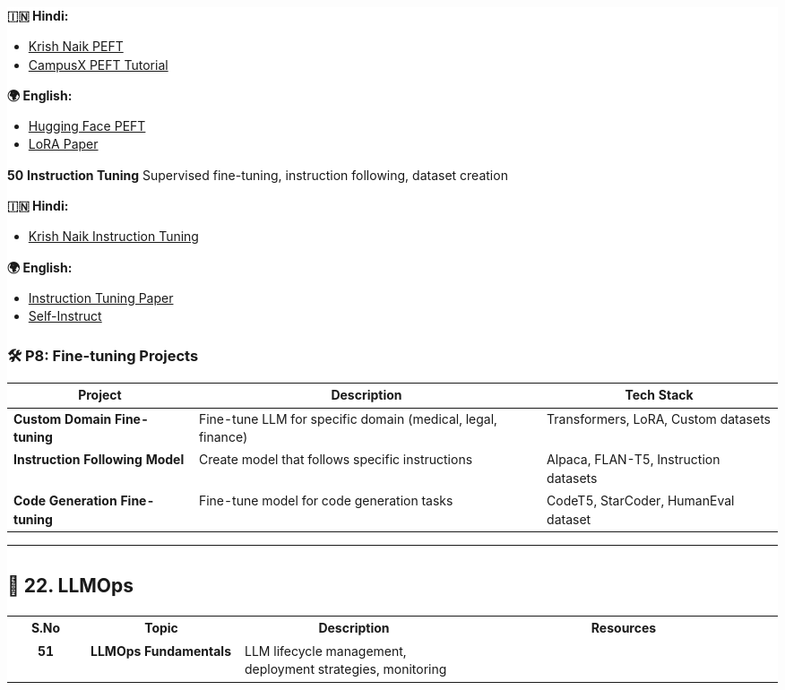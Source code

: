 **🇮🇳 Hindi:**

- [Krish Naik PEFT](https://youtu.be/iOdFUJiB0Zc?si=aJeRcjQvC1By1ela)
- [CampusX PEFT Tutorial](https://youtu.be/eC6Hd1hFvos)

**🌍 English:**

- [Hugging Face PEFT](https://huggingface.co/docs/peft/index)
- [LoRA Paper](https://arxiv.org/abs/2106.09685)

</td>
</tr>
<tr>
<td align="center"><b>50</b></td>
<td><b>Instruction Tuning</b></td>
<td>Supervised fine-tuning, instruction following, dataset creation</td>
<td>

**🇮🇳 Hindi:**

- [Krish Naik Instruction Tuning](https://youtu.be/2MBJOuVq380)

**🌍 English:**

- [Instruction Tuning Paper](https://arxiv.org/abs/2109.01652)
- [Self-Instruct](https://arxiv.org/abs/2212.10560)

</td>
</tr>
</table>

### 🛠 **P8: Fine-tuning Projects**

| Project                         | Description                                                 | Tech Stack                            |
| ------------------------------- | ----------------------------------------------------------- | ------------------------------------- |
| **Custom Domain Fine-tuning**   | Fine-tune LLM for specific domain (medical, legal, finance) | Transformers, LoRA, Custom datasets   |
| **Instruction Following Model** | Create model that follows specific instructions             | Alpaca, FLAN-T5, Instruction datasets |
| **Code Generation Fine-tuning** | Fine-tune model for code generation tasks                   | CodeT5, StarCoder, HumanEval dataset  |

---

## 🚀 **22. LLMOps**

<table>
<tr>
<th width="10%">S.No</th>
<th width="20%">Topic</th>
<th width="30%">Description</th>
<th width="40%">Resources</th>
</tr>
<tr>
<td align="center"><b>51</b></td>
<td><b>LLMOps Fundamentals</b></td>
<td>LLM lifecycle management, deployment strategies, monitoring</td>
<td>
